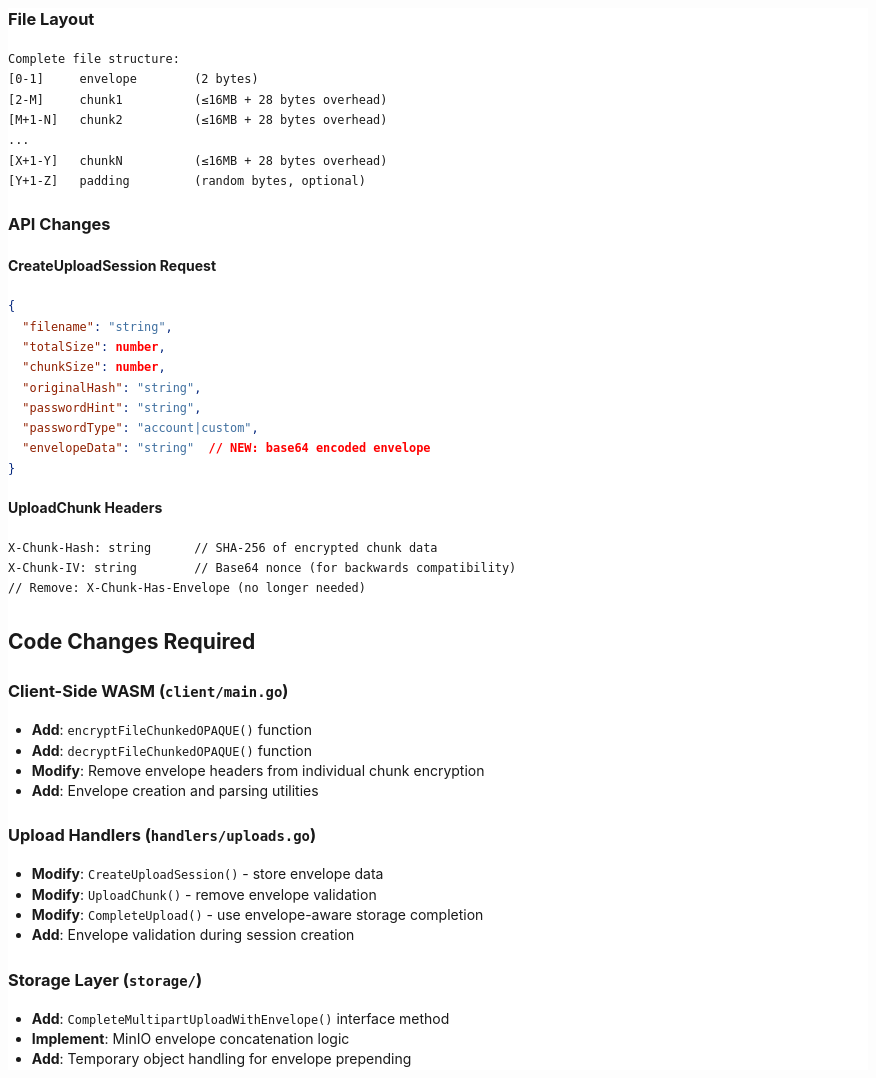 ### File Layout
```
Complete file structure:
[0-1]     envelope        (2 bytes)
[2-M]     chunk1          (≤16MB + 28 bytes overhead)
[M+1-N]   chunk2          (≤16MB + 28 bytes overhead)
...
[X+1-Y]   chunkN          (≤16MB + 28 bytes overhead)
[Y+1-Z]   padding         (random bytes, optional)
```

### API Changes

#### CreateUploadSession Request
```json
{
  "filename": "string",
  "totalSize": number,
  "chunkSize": number,
  "originalHash": "string",
  "passwordHint": "string", 
  "passwordType": "account|custom",
  "envelopeData": "string"  // NEW: base64 encoded envelope
}
```

#### UploadChunk Headers
```
X-Chunk-Hash: string      // SHA-256 of encrypted chunk data
X-Chunk-IV: string        // Base64 nonce (for backwards compatibility)
// Remove: X-Chunk-Has-Envelope (no longer needed)
```

## Code Changes Required

### Client-Side WASM (`client/main.go`)
- **Add**: `encryptFileChunkedOPAQUE()` function
- **Add**: `decryptFileChunkedOPAQUE()` function  
- **Modify**: Remove envelope headers from individual chunk encryption
- **Add**: Envelope creation and parsing utilities

### Upload Handlers (`handlers/uploads.go`)
- **Modify**: `CreateUploadSession()` - store envelope data
- **Modify**: `UploadChunk()` - remove envelope validation
- **Modify**: `CompleteUpload()` - use envelope-aware storage completion
- **Add**: Envelope validation during session creation

### Storage Layer (`storage/`)
- **Add**: `CompleteMultipartUploadWithEnvelope()` interface method
- **Implement**: MinIO envelope concatenation logic
- **Add**: Temporary object handling for envelope prepending
